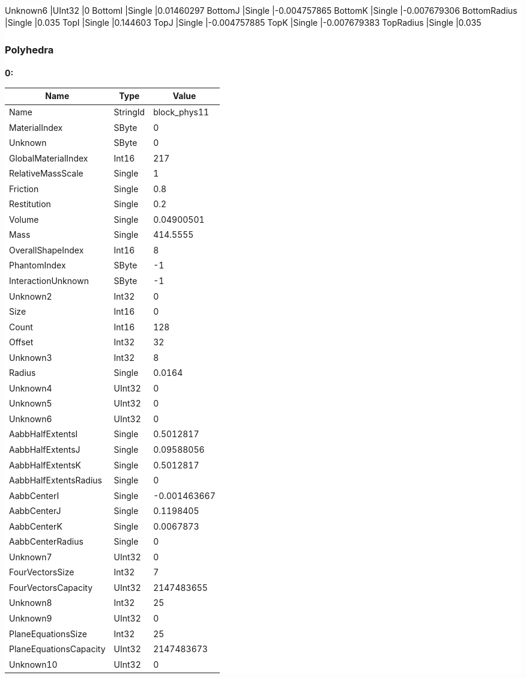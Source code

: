 Unknown6	|UInt32	|0
BottomI	|Single	|0.01460297
BottomJ	|Single	|-0.004757865
BottomK	|Single	|-0.007679306
BottomRadius	|Single	|0.035
TopI	|Single	|0.144603
TopJ	|Single	|-0.004757885
TopK	|Single	|-0.007679383
TopRadius	|Single	|0.035


### Polyhedra

**0:**

Name	| Type	| Value
---	|---	|---	|
Name	|StringId	|block_phys11
MaterialIndex	|SByte	|0
Unknown	|SByte	|0
GlobalMaterialIndex	|Int16	|217
RelativeMassScale	|Single	|1
Friction	|Single	|0.8
Restitution	|Single	|0.2
Volume	|Single	|0.04900501
Mass	|Single	|414.5555
OverallShapeIndex	|Int16	|8
PhantomIndex	|SByte	|-1
InteractionUnknown	|SByte	|-1
Unknown2	|Int32	|0
Size	|Int16	|0
Count	|Int16	|128
Offset	|Int32	|32
Unknown3	|Int32	|8
Radius	|Single	|0.0164
Unknown4	|UInt32	|0
Unknown5	|UInt32	|0
Unknown6	|UInt32	|0
AabbHalfExtentsI	|Single	|0.5012817
AabbHalfExtentsJ	|Single	|0.09588056
AabbHalfExtentsK	|Single	|0.5012817
AabbHalfExtentsRadius	|Single	|0
AabbCenterI	|Single	|-0.001463667
AabbCenterJ	|Single	|0.1198405
AabbCenterK	|Single	|0.0067873
AabbCenterRadius	|Single	|0
Unknown7	|UInt32	|0
FourVectorsSize	|Int32	|7
FourVectorsCapacity	|UInt32	|2147483655
Unknown8	|Int32	|25
Unknown9	|UInt32	|0
PlaneEquationsSize	|Int32	|25
PlaneEquationsCapacity	|UInt32	|2147483673
Unknown10	|UInt32	|0
